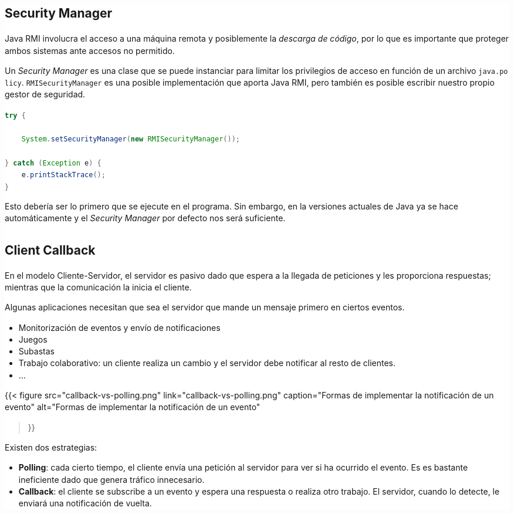 ## Security Manager

Java RMI involucra el acceso a una máquina remota y posiblemente la _descarga de
código_, por lo que es importante que proteger ambos sistemas ante accesos no
permitido.

Un _Security Manager_ es una clase que se puede instanciar para limitar los
privilegios de acceso en función de un archivo `java.policy`.
`RMISecurityManager` es una posible implementación que aporta Java RMI, pero
también es posible escribir nuestro propio gestor de seguridad.

```java
try {

    System.setSecurityManager(new RMISecurityManager());

} catch (Exception e) {
    e.printStackTrace();
}
```

Esto debería ser lo primero que se ejecute en el programa. Sin embargo, en la
versiones actuales de Java ya se hace automáticamente y el _Security Manager_
por defecto nos será suficiente.

## Client Callback

En el modelo Cliente-Servidor, el servidor es pasivo dado que espera a la
llegada de peticiones y les proporciona respuestas; mientras que la comunicación
la inicia el cliente.

Algunas aplicaciones necesitan que sea el servidor que mande un mensaje primero
en ciertos eventos.

- Monitorización de eventos y envío de notificaciones
- Juegos
- Subastas
- Trabajo colaborativo: un cliente realiza un cambio y el servidor debe notificar al resto de clientes.
- ...

{{<
    figure
    src="callback-vs-polling.png"
    link="callback-vs-polling.png"
    caption="Formas de implementar la notificación de un evento"
    alt="Formas de implementar la notificación de un evento"
>}}

Existen dos estrategias:

- **Polling**: cada cierto tiempo, el cliente envía una petición al servidor
  para ver si ha ocurrido el evento. Es es bastante ineficiente dado que genera
  tráfico innecesario.
- **Callback**: el cliente se subscribe a un evento y espera una respuesta
  o realiza otro trabajo. El servidor, cuando lo detecte, le enviará una
  notificación de vuelta.
